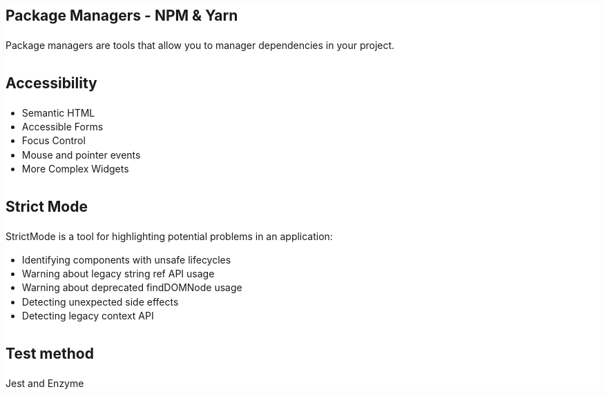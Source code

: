 ## Package Managers - NPM & Yarn

Package managers are tools that allow you to manager dependencies in your project. 

## Accessibility

* Semantic HTML
* Accessible Forms
* Focus Control
* Mouse and pointer events
* More Complex Widgets

## Strict Mode

StrictMode is a tool for highlighting potential problems in an application:

* Identifying components with unsafe lifecycles
* Warning about legacy string ref API usage
* Warning about deprecated findDOMNode usage
* Detecting unexpected side effects
* Detecting legacy context API 

## Test method

Jest and Enzyme



























 

























